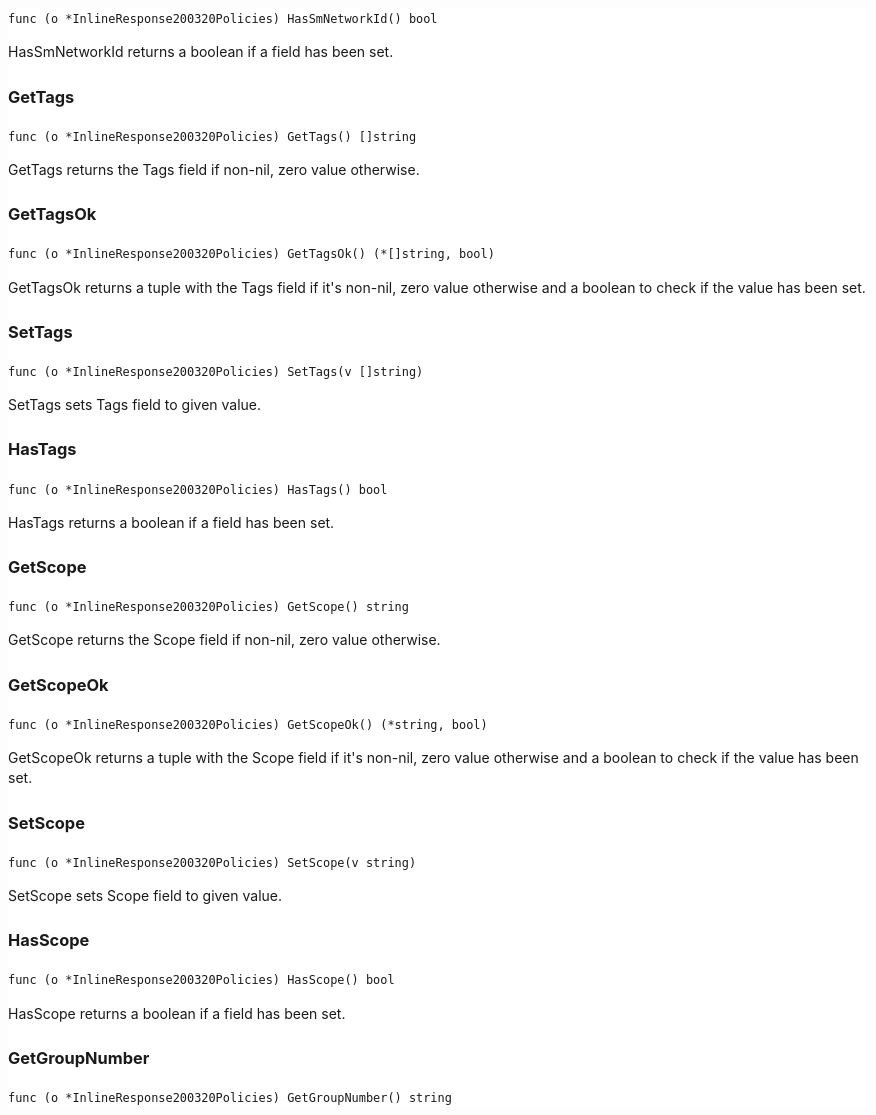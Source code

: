 `func (o *InlineResponse200320Policies) HasSmNetworkId() bool`

HasSmNetworkId returns a boolean if a field has been set.

### GetTags

`func (o *InlineResponse200320Policies) GetTags() []string`

GetTags returns the Tags field if non-nil, zero value otherwise.

### GetTagsOk

`func (o *InlineResponse200320Policies) GetTagsOk() (*[]string, bool)`

GetTagsOk returns a tuple with the Tags field if it's non-nil, zero value otherwise
and a boolean to check if the value has been set.

### SetTags

`func (o *InlineResponse200320Policies) SetTags(v []string)`

SetTags sets Tags field to given value.

### HasTags

`func (o *InlineResponse200320Policies) HasTags() bool`

HasTags returns a boolean if a field has been set.

### GetScope

`func (o *InlineResponse200320Policies) GetScope() string`

GetScope returns the Scope field if non-nil, zero value otherwise.

### GetScopeOk

`func (o *InlineResponse200320Policies) GetScopeOk() (*string, bool)`

GetScopeOk returns a tuple with the Scope field if it's non-nil, zero value otherwise
and a boolean to check if the value has been set.

### SetScope

`func (o *InlineResponse200320Policies) SetScope(v string)`

SetScope sets Scope field to given value.

### HasScope

`func (o *InlineResponse200320Policies) HasScope() bool`

HasScope returns a boolean if a field has been set.

### GetGroupNumber

`func (o *InlineResponse200320Policies) GetGroupNumber() string`
